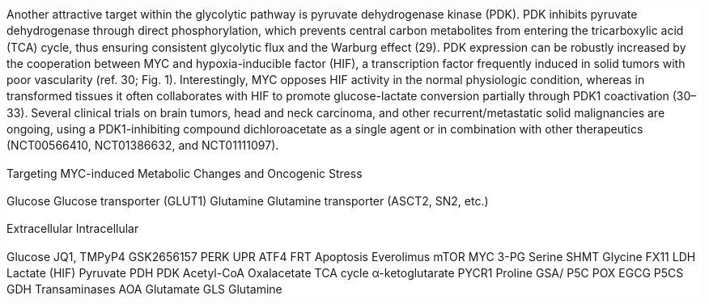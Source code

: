 Another attractive target within the glycolytic pathway is pyruvate dehydrogenase kinase (PDK). PDK inhibits pyruvate dehydrogenase through direct phosphorylation, which prevents central carbon metabolites from entering the tricarboxylic acid (TCA) cycle, thus ensuring consistent glycolytic flux and the Warburg effect (29). PDK expression can be robustly increased by the cooperation between MYC and hypoxia-inducible factor (HIF), a transcription factor frequently induced in solid tumors with poor vascularity (ref. 30; Fig. 1). Interestingly, MYC opposes HIF activity in the normal physiologic condition, whereas in transformed tissues it often collaborates with HIF to promote glucose-lactate conversion partially through PDK1 coactivation (30–33). Several clinical trials on brain tumors, head and neck carcinoma, and other recurrent/metastatic solid malignancies are ongoing, using a PDK1-inhibiting compound dichloroacetate as a single agent or in combination with other therapeutics (NCT00566410, NCT01386632, and NCT01111097).

Targeting MYC-induced Metabolic Changes and Oncogenic Stress

Glucose
Glucose transporter (GLUT1)
Glutamine
Glutamine transporter
(ASCT2, SN2, etc.)

Extracellular
Intracellular

Glucose
JQ1,
TMPyP4
GSK2656157
PERK
UPR
ATF4
FRT
Apoptosis
Everolimus
mTOR
MYC
3-PG
Serine
SHMT
Glycine
FX11
LDH
Lactate
(HIF)
Pyruvate
PDH
PDK
Acetyl-CoA
Oxalacetate
TCA cycle
α-ketoglutarate
PYCR1
Proline
GSA/
P5C
POX
EGCG
P5CS
GDH
Transaminases
AOA
Glutamate
GLS
Glutamine
